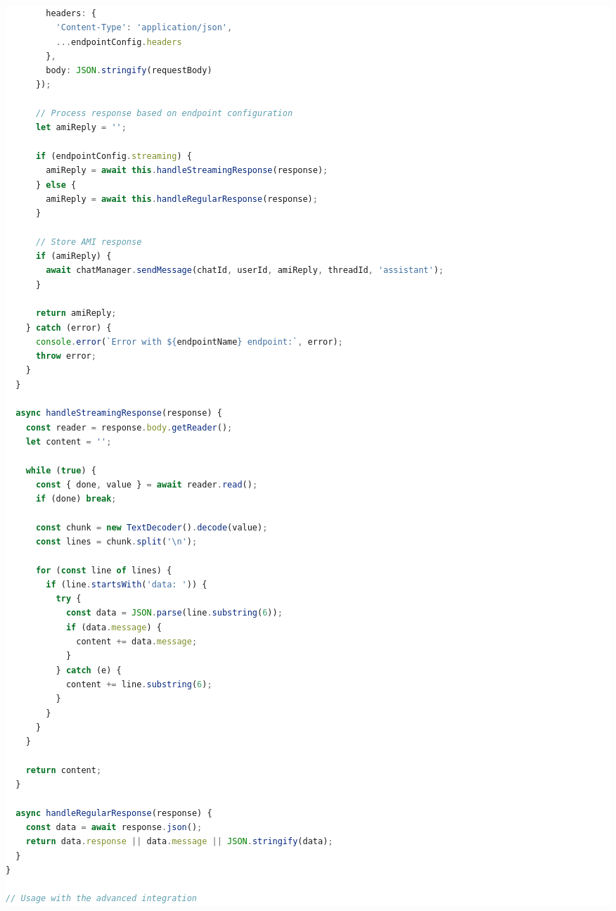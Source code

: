 ```javascript
        headers: {
          'Content-Type': 'application/json',
          ...endpointConfig.headers
        },
        body: JSON.stringify(requestBody)
      });

      // Process response based on endpoint configuration
      let amiReply = '';
      
      if (endpointConfig.streaming) {
        amiReply = await this.handleStreamingResponse(response);
      } else {
        amiReply = await this.handleRegularResponse(response);
      }

      // Store AMI response
      if (amiReply) {
        await chatManager.sendMessage(chatId, userId, amiReply, threadId, 'assistant');
      }

      return amiReply;
    } catch (error) {
      console.error(`Error with ${endpointName} endpoint:`, error);
      throw error;
    }
  }

  async handleStreamingResponse(response) {
    const reader = response.body.getReader();
    let content = '';
    
    while (true) {
      const { done, value } = await reader.read();
      if (done) break;
      
      const chunk = new TextDecoder().decode(value);
      const lines = chunk.split('\n');
      
      for (const line of lines) {
        if (line.startsWith('data: ')) {
          try {
            const data = JSON.parse(line.substring(6));
            if (data.message) {
              content += data.message;
            }
          } catch (e) {
            content += line.substring(6);
          }
        }
      }
    }
    
    return content;
  }

  async handleRegularResponse(response) {
    const data = await response.json();
    return data.response || data.message || JSON.stringify(data);
  }
}

// Usage with the advanced integration
```
